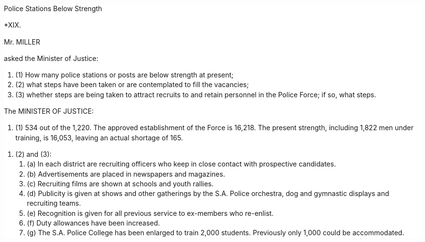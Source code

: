 <heading>Police Stations Below Strength</heading>

<question by="#miller" to="#minister_of_justice">

<num>*XIX.</num>

<from>Mr. MILLER</from>

<p>asked the Minister of Justice:</p>

<ol>

<li>(1) How many police stations or posts are below strength at present;</li>

<li><span class="col_1599-1600" refersTo="page_0814"/>(2) what steps have been taken or are contemplated to fill the vacancies;</li>

<li>(3) whether steps are being taken to attract recruits to and retain personnel in the Police Force; if so, what steps.</li>

</ol>

</question>

<answer by="#minister_of_justice" to="#miller">

<from>The MINISTER OF JUSTICE:</from>

<ol>

<li>(1) 534 out of the 1,220. The approved establishment of the Force is 16,218. The present strength, including 1,822 men under training, is 16,053, leaving an actual shortage of 165.</li>

</ol>

<ol>

<li>(2) and (3):

<ol>

<li>(a) In each district are recruiting officers who keep in close contact with prospective candidates.</li>

<li>(b) Advertisements are placed in newspapers and magazines.</li>

<li>(c) Recruiting films are shown at schools and youth rallies.</li>

<li>(d) Publicity is given at shows and other gatherings by the S.A. Police orchestra, dog and gymnastic displays and recruiting teams.</li>

<li>(e) Recognition is given for all previous service to ex-members who re-enlist.</li>

<li>(f) Duty allowances have been increased.</li>

<li>(g) The S.A. Police College has been enlarged to train 2,000 students. Previously only 1,000 could be accommodated.</li>

</ol>

</li>

</ol>
